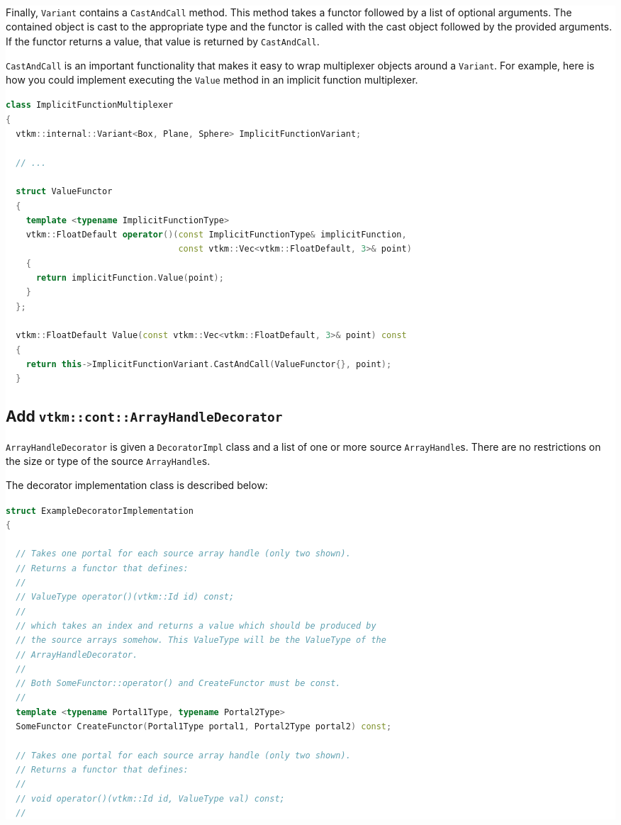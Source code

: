 Finally, `Variant` contains a `CastAndCall` method. This method takes a
functor followed by a list of optional arguments. The contained object is
cast to the appropriate type and the functor is called with the cast object
followed by the provided arguments. If the functor returns a value, that
value is returned by `CastAndCall`.

`CastAndCall` is an important functionality that makes it easy to wrap
multiplexer objects around a `Variant`. For example, here is how you could
implement executing the `Value` method in an implicit function multiplexer.

``` cpp
class ImplicitFunctionMultiplexer
{
  vtkm::internal::Variant<Box, Plane, Sphere> ImplicitFunctionVariant;

  // ...

  struct ValueFunctor
  {
    template <typename ImplicitFunctionType>
	vtkm::FloatDefault operator()(const ImplicitFunctionType& implicitFunction,
	                              const vtkm::Vec<vtkm::FloatDefault, 3>& point)
	{
	  return implicitFunction.Value(point);
	}
  };

  vtkm::FloatDefault Value(const vtkm::Vec<vtkm::FloatDefault, 3>& point) const
  {
    return this->ImplicitFunctionVariant.CastAndCall(ValueFunctor{}, point);
  }

```

## Add `vtkm::cont::ArrayHandleDecorator`

`ArrayHandleDecorator` is given a `DecoratorImpl` class and a list of one or
more source `ArrayHandle`s. There are no restrictions on the size or type of
the source `ArrayHandle`s.


The decorator implementation class is described below:

```cpp
struct ExampleDecoratorImplementation
{

  // Takes one portal for each source array handle (only two shown).
  // Returns a functor that defines:
  //
  // ValueType operator()(vtkm::Id id) const;
  //
  // which takes an index and returns a value which should be produced by
  // the source arrays somehow. This ValueType will be the ValueType of the
  // ArrayHandleDecorator.
  //
  // Both SomeFunctor::operator() and CreateFunctor must be const.
  //
  template <typename Portal1Type, typename Portal2Type>
  SomeFunctor CreateFunctor(Portal1Type portal1, Portal2Type portal2) const;

  // Takes one portal for each source array handle (only two shown).
  // Returns a functor that defines:
  //
  // void operator()(vtkm::Id id, ValueType val) const;
  //
```
